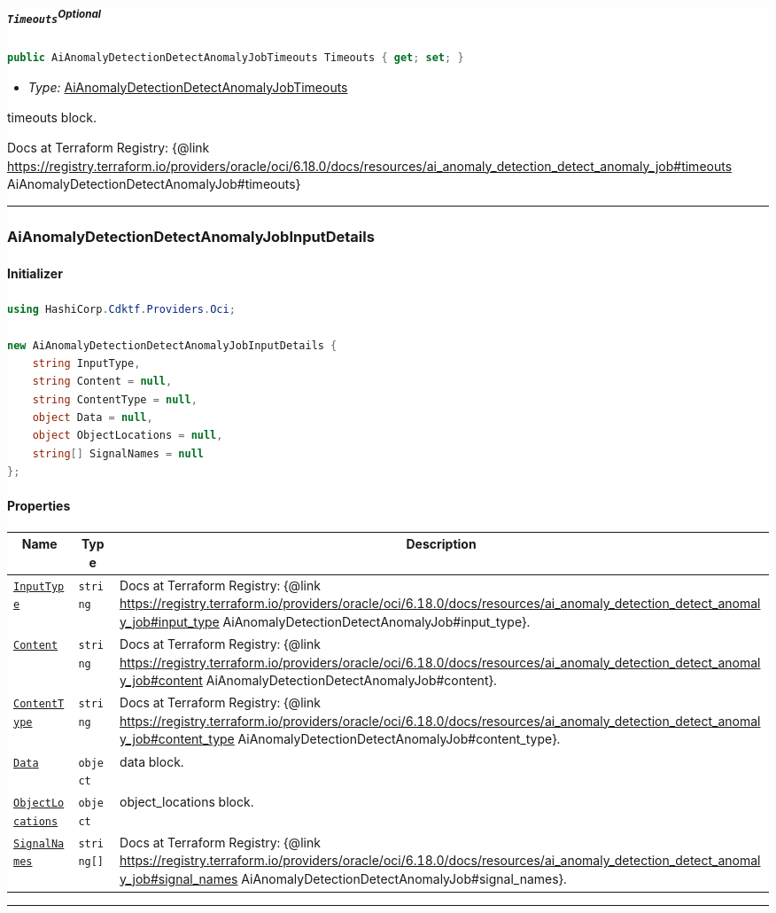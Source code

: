 
##### `Timeouts`<sup>Optional</sup> <a name="Timeouts" id="rhizo-co-terraform-provider-oci.aiAnomalyDetectionDetectAnomalyJob.AiAnomalyDetectionDetectAnomalyJobConfig.property.timeouts"></a>

```csharp
public AiAnomalyDetectionDetectAnomalyJobTimeouts Timeouts { get; set; }
```

- *Type:* <a href="#rhizo-co-terraform-provider-oci.aiAnomalyDetectionDetectAnomalyJob.AiAnomalyDetectionDetectAnomalyJobTimeouts">AiAnomalyDetectionDetectAnomalyJobTimeouts</a>

timeouts block.

Docs at Terraform Registry: {@link https://registry.terraform.io/providers/oracle/oci/6.18.0/docs/resources/ai_anomaly_detection_detect_anomaly_job#timeouts AiAnomalyDetectionDetectAnomalyJob#timeouts}

---

### AiAnomalyDetectionDetectAnomalyJobInputDetails <a name="AiAnomalyDetectionDetectAnomalyJobInputDetails" id="rhizo-co-terraform-provider-oci.aiAnomalyDetectionDetectAnomalyJob.AiAnomalyDetectionDetectAnomalyJobInputDetails"></a>

#### Initializer <a name="Initializer" id="rhizo-co-terraform-provider-oci.aiAnomalyDetectionDetectAnomalyJob.AiAnomalyDetectionDetectAnomalyJobInputDetails.Initializer"></a>

```csharp
using HashiCorp.Cdktf.Providers.Oci;

new AiAnomalyDetectionDetectAnomalyJobInputDetails {
    string InputType,
    string Content = null,
    string ContentType = null,
    object Data = null,
    object ObjectLocations = null,
    string[] SignalNames = null
};
```

#### Properties <a name="Properties" id="Properties"></a>

| **Name** | **Type** | **Description** |
| --- | --- | --- |
| <code><a href="#rhizo-co-terraform-provider-oci.aiAnomalyDetectionDetectAnomalyJob.AiAnomalyDetectionDetectAnomalyJobInputDetails.property.inputType">InputType</a></code> | <code>string</code> | Docs at Terraform Registry: {@link https://registry.terraform.io/providers/oracle/oci/6.18.0/docs/resources/ai_anomaly_detection_detect_anomaly_job#input_type AiAnomalyDetectionDetectAnomalyJob#input_type}. |
| <code><a href="#rhizo-co-terraform-provider-oci.aiAnomalyDetectionDetectAnomalyJob.AiAnomalyDetectionDetectAnomalyJobInputDetails.property.content">Content</a></code> | <code>string</code> | Docs at Terraform Registry: {@link https://registry.terraform.io/providers/oracle/oci/6.18.0/docs/resources/ai_anomaly_detection_detect_anomaly_job#content AiAnomalyDetectionDetectAnomalyJob#content}. |
| <code><a href="#rhizo-co-terraform-provider-oci.aiAnomalyDetectionDetectAnomalyJob.AiAnomalyDetectionDetectAnomalyJobInputDetails.property.contentType">ContentType</a></code> | <code>string</code> | Docs at Terraform Registry: {@link https://registry.terraform.io/providers/oracle/oci/6.18.0/docs/resources/ai_anomaly_detection_detect_anomaly_job#content_type AiAnomalyDetectionDetectAnomalyJob#content_type}. |
| <code><a href="#rhizo-co-terraform-provider-oci.aiAnomalyDetectionDetectAnomalyJob.AiAnomalyDetectionDetectAnomalyJobInputDetails.property.data">Data</a></code> | <code>object</code> | data block. |
| <code><a href="#rhizo-co-terraform-provider-oci.aiAnomalyDetectionDetectAnomalyJob.AiAnomalyDetectionDetectAnomalyJobInputDetails.property.objectLocations">ObjectLocations</a></code> | <code>object</code> | object_locations block. |
| <code><a href="#rhizo-co-terraform-provider-oci.aiAnomalyDetectionDetectAnomalyJob.AiAnomalyDetectionDetectAnomalyJobInputDetails.property.signalNames">SignalNames</a></code> | <code>string[]</code> | Docs at Terraform Registry: {@link https://registry.terraform.io/providers/oracle/oci/6.18.0/docs/resources/ai_anomaly_detection_detect_anomaly_job#signal_names AiAnomalyDetectionDetectAnomalyJob#signal_names}. |

---